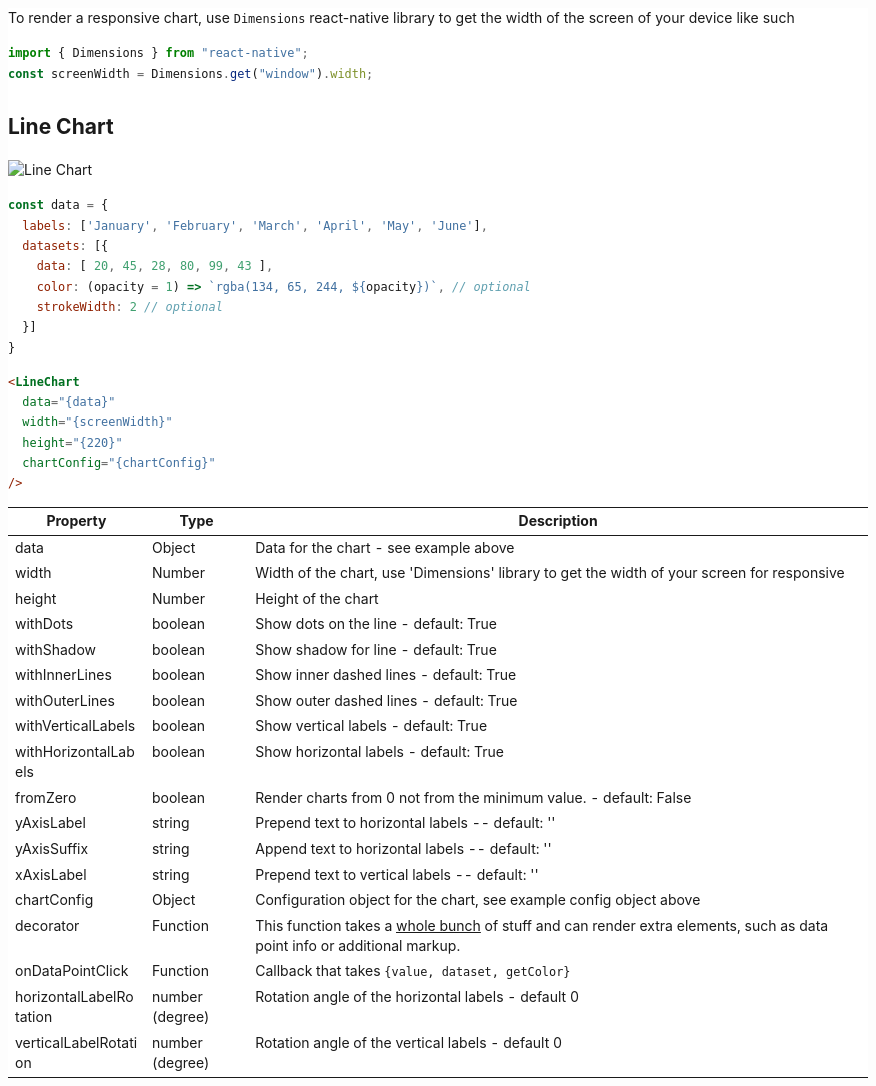 To render a responsive chart, use `Dimensions` react-native library to get the width of the screen of your device like such

```js
import { Dimensions } from "react-native";
const screenWidth = Dimensions.get("window").width;
```

## Line Chart

![Line Chart](https://i.imgur.com/Wt26snd.jpg)

```js
const data = {
  labels: ['January', 'February', 'March', 'April', 'May', 'June'],
  datasets: [{
    data: [ 20, 45, 28, 80, 99, 43 ],
    color: (opacity = 1) => `rgba(134, 65, 244, ${opacity})`, // optional
    strokeWidth: 2 // optional
  }]
}
```

```html
<LineChart
  data="{data}"
  width="{screenWidth}"
  height="{220}"
  chartConfig="{chartConfig}"
/>
```

| Property                | Type               | Description                                                                                                                                                                                                         |
| ----------------------- | ------------------ | ------------------------------------------------------------------------------------------------------------------------------------------------------------------------------------------------------------------- |
| data                    | Object             | Data for the chart - see example above                                                                                                                                                                              |
| width                   | Number             | Width of the chart, use 'Dimensions' library to get the width of your screen for responsive                                                                                                                         |
| height                  | Number             | Height of the chart                                                                                                                                                                                                 |
| withDots                | boolean            | Show dots on the line - default: True                                                                                                                                                                               |
| withShadow              | boolean            | Show shadow for line - default: True                                                                                                                                                                                |
| withInnerLines          | boolean            | Show inner dashed lines - default: True                                                                                                                                                                             |
| withOuterLines          | boolean            | Show outer dashed lines - default: True                                                                                                                                                                             |
| withVerticalLabels      | boolean            | Show vertical labels - default: True                                                                                                                                                                                |
| withHorizontalLabels    | boolean            | Show horizontal labels - default: True                                                                                                                                                                              |
| fromZero                | boolean            | Render charts from 0 not from the minimum value. - default: False                                                                                                                                                   |
| yAxisLabel              | string             | Prepend text to horizontal labels -- default: ''                                                                                                                                                                    |
| yAxisSuffix             | string             | Append text to horizontal labels -- default: ''                                                                                                                                                                     |
| xAxisLabel              | string             | Prepend text to vertical labels -- default: ''                                                                                                                                                                      |
| chartConfig             | Object             | Configuration object for the chart, see example config object above                                                                                                                                                 |
| decorator               | Function           | This function takes a [whole bunch](https://github.com/indiespirit/react-native-chart-kit/blob/master/src/line-chart.js#L266) of stuff and can render extra elements, such as data point info or additional markup. |
| onDataPointClick        | Function           | Callback that takes `{value, dataset, getColor}`                                                                                                                                                                    |
| horizontalLabelRotation | number (degree)    | Rotation angle of the horizontal labels - default 0                                                                                                                                                                 |
| verticalLabelRotation   | number (degree)    | Rotation angle of the vertical labels - default 0                                                                                                                                                                   |